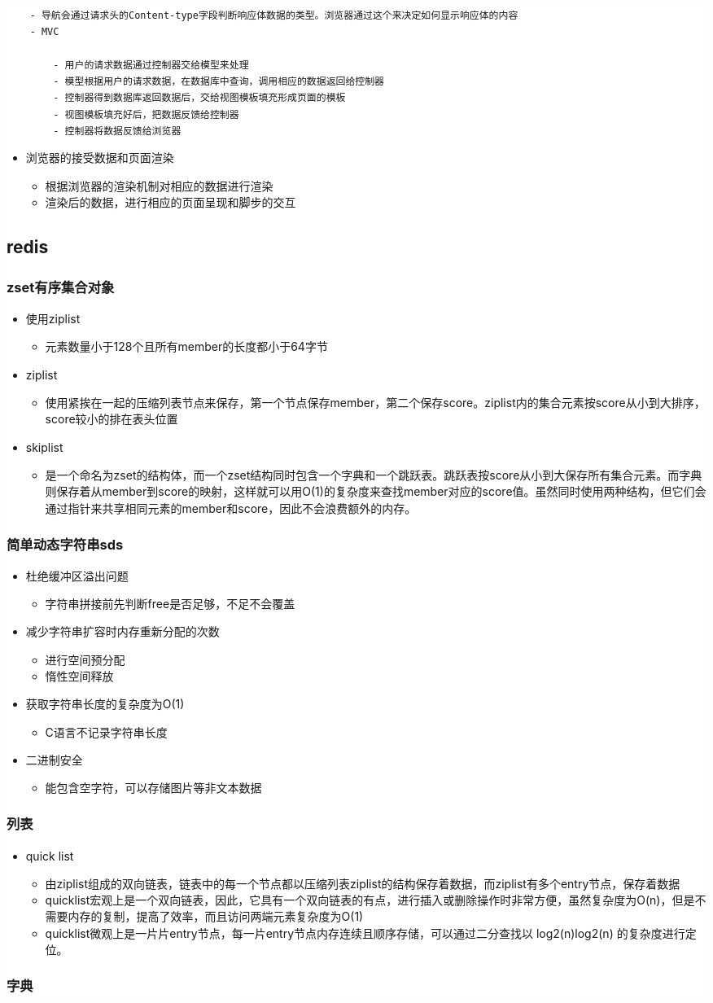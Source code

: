         - 导航会通过请求头的Content-type字段判断响应体数据的类型。浏览器通过这个来决定如何显示响应体的内容
        - MVC

            - 用户的请求数据通过控制器交给模型来处理
            - 模型根据用户的请求数据，在数据库中查询，调用相应的数据返回给控制器
            - 控制器得到数据库返回数据后，交给视图模板填充形成页面的模板
            - 视图模板填充好后，把数据反馈给控制器
            - 控制器将数据反馈给浏览器

- 浏览器的接受数据和页面渲染

    - 根据浏览器的渲染机制对相应的数据进行渲染
    - 渲染后的数据，进行相应的页面呈现和脚步的交互

## redis

### zset有序集合对象

- 使用ziplist

    - 元素数量小于128个且所有member的长度都小于64字节

- ziplist

    - 使用紧挨在一起的压缩列表节点来保存，第一个节点保存member，第二个保存score。ziplist内的集合元素按score从小到大排序，score较小的排在表头位置

- skiplist

    - 是一个命名为zset的结构体，而一个zset结构同时包含一个字典和一个跳跃表。跳跃表按score从小到大保存所有集合元素。而字典则保存着从member到score的映射，这样就可以用O(1)的复杂度来查找member对应的score值。虽然同时使用两种结构，但它们会通过指针来共享相同元素的member和score，因此不会浪费额外的内存。

### 简单动态字符串sds

- 杜绝缓冲区溢出问题

    - 字符串拼接前先判断free是否足够，不足不会覆盖

- 减少字符串扩容时内存重新分配的次数

    - 进行空间预分配
    - 惰性空间释放

- 获取字符串长度的复杂度为O(1)

    - C语言不记录字符串长度

- 二进制安全

    - 能包含空字符，可以存储图片等非文本数据

### 列表

- quick list

    - 由ziplist组成的双向链表，链表中的每一个节点都以压缩列表ziplist的结构保存着数据，而ziplist有多个entry节点，保存着数据
    - quicklist宏观上是一个双向链表，因此，它具有一个双向链表的有点，进行插入或删除操作时非常方便，虽然复杂度为O(n)，但是不需要内存的复制，提高了效率，而且访问两端元素复杂度为O(1)
    - quicklist微观上是一片片entry节点，每一片entry节点内存连续且顺序存储，可以通过二分查找以 log2(n)log2(n) 的复杂度进行定位。

### 字典
